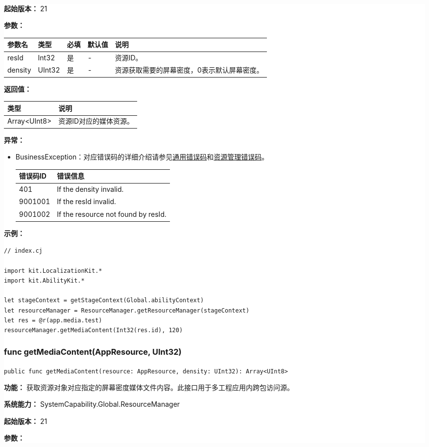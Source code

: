 **起始版本：** 21

**参数：**

|参数名|类型|必填|默认值|说明|
|:---|:---|:---|:---|:---|
|resId|Int32|是|-|资源ID。|
|density|UInt32|是|-|资源获取需要的屏幕密度，0表示默认屏幕密度。|

**返回值：**

|类型|说明|
|:----|:----|
|Array\<UInt8>|资源ID对应的媒体资源。|

**异常：**

- BusinessException：对应错误码的详细介绍请参见[通用错误码](../../errorcodes/cj-errorcode-universal.md)和[资源管理错误码](../../errorcodes/cj-errorcode-resource-manager.md)。

  |错误码ID|错误信息|
  |:---|:---|
  |401|If the density invalid.|
  |9001001|If the resId invalid.|
  |9001002|If the resource not found by resId.|

**示例：**



```cangjie
// index.cj

import kit.LocalizationKit.*
import kit.AbilityKit.*

let stageContext = getStageContext(Global.abilityContext)
let resourceManager = ResourceManager.getResourceManager(stageContext)
let res = @r(app.media.test)
resourceManager.getMediaContent(Int32(res.id), 120)
```

### func getMediaContent(AppResource, UInt32)

```cangjie
public func getMediaContent(resource: AppResource, density: UInt32): Array<UInt8>
```

**功能：** 获取资源对象对应指定的屏幕密度媒体文件内容。此接口用于多工程应用内跨包访问源。

**系统能力：** SystemCapability.Global.ResourceManager

**起始版本：** 21

**参数：**
